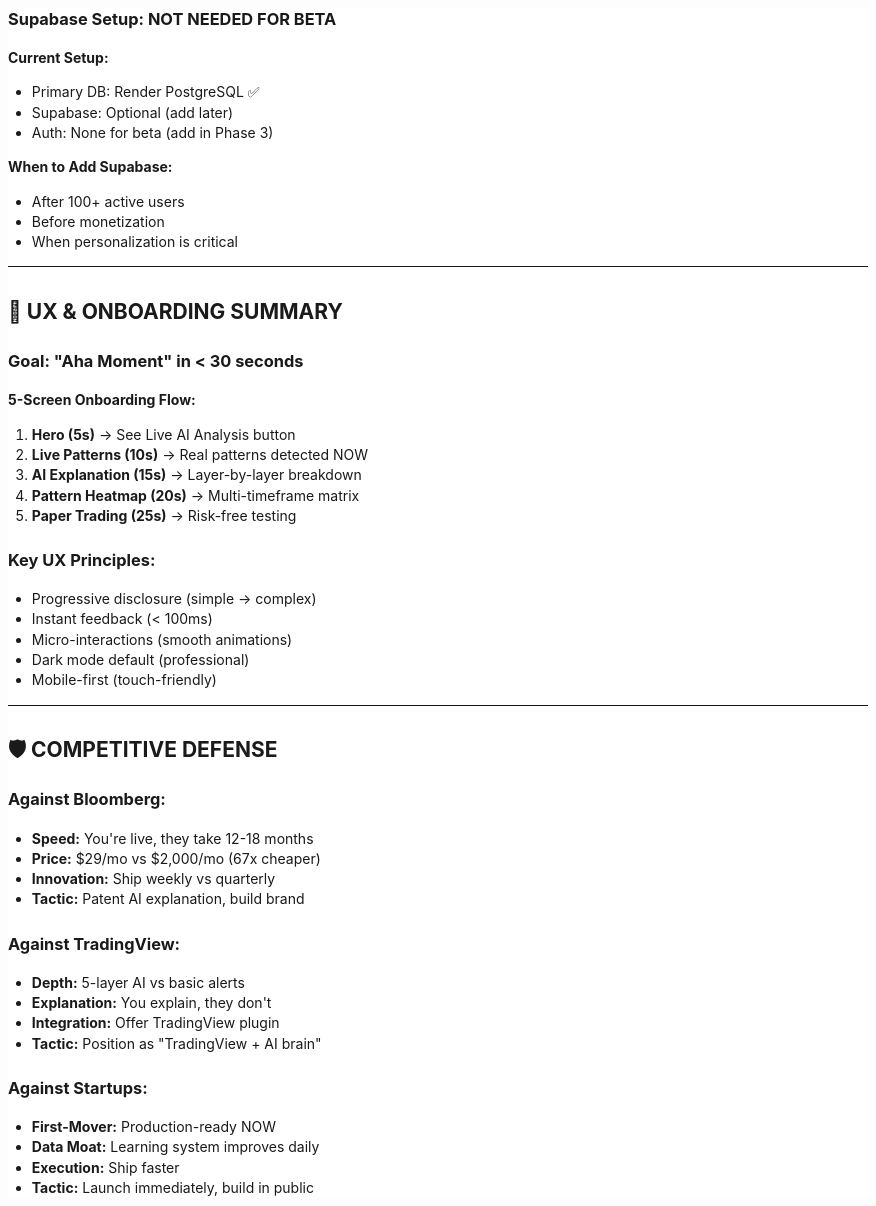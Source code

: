 ### Supabase Setup: NOT NEEDED FOR BETA

**Current Setup:**
- Primary DB: Render PostgreSQL ✅
- Supabase: Optional (add later)
- Auth: None for beta (add in Phase 3)

**When to Add Supabase:**
- After 100+ active users
- Before monetization
- When personalization is critical

---

## 🎨 UX & ONBOARDING SUMMARY

### Goal: "Aha Moment" in < 30 seconds

**5-Screen Onboarding Flow:**

1. **Hero (5s)** → See Live AI Analysis button
2. **Live Patterns (10s)** → Real patterns detected NOW
3. **AI Explanation (15s)** → Layer-by-layer breakdown
4. **Pattern Heatmap (20s)** → Multi-timeframe matrix
5. **Paper Trading (25s)** → Risk-free testing

### Key UX Principles:
- Progressive disclosure (simple → complex)
- Instant feedback (< 100ms)
- Micro-interactions (smooth animations)
- Dark mode default (professional)
- Mobile-first (touch-friendly)

---

## 🛡️ COMPETITIVE DEFENSE

### Against Bloomberg:
- **Speed:** You're live, they take 12-18 months
- **Price:** $29/mo vs $2,000/mo (67x cheaper)
- **Innovation:** Ship weekly vs quarterly
- **Tactic:** Patent AI explanation, build brand

### Against TradingView:
- **Depth:** 5-layer AI vs basic alerts
- **Explanation:** You explain, they don't
- **Integration:** Offer TradingView plugin
- **Tactic:** Position as "TradingView + AI brain"

### Against Startups:
- **First-Mover:** Production-ready NOW
- **Data Moat:** Learning system improves daily
- **Execution:** Ship faster
- **Tactic:** Launch immediately, build in public
